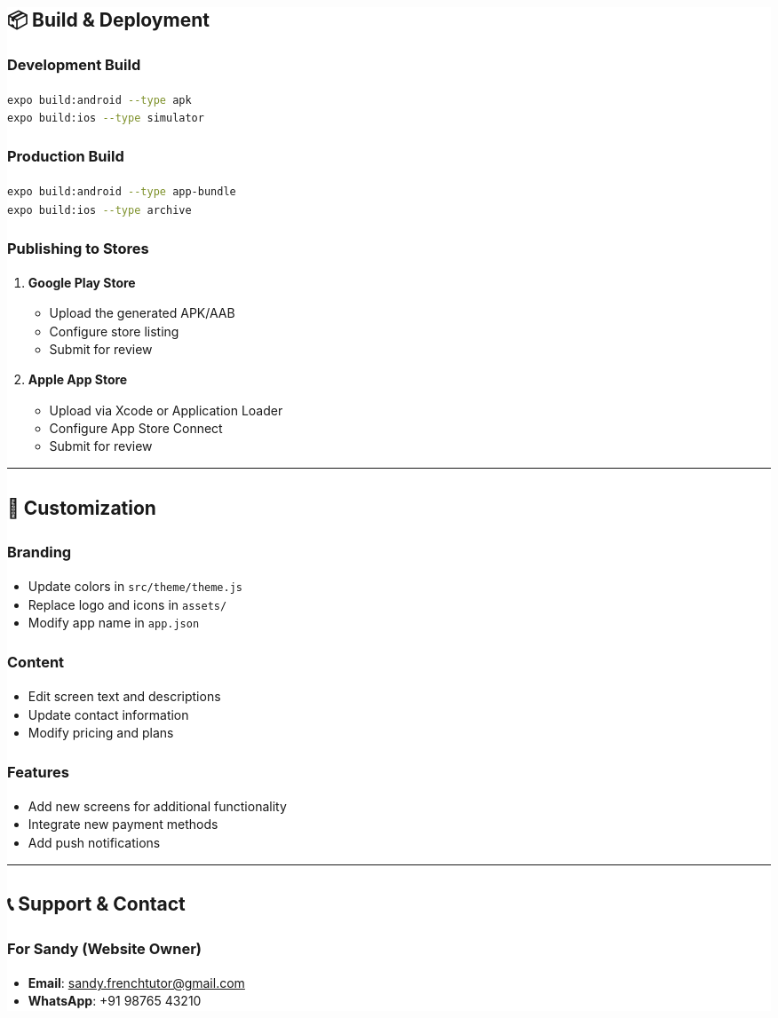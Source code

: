 ## 📦 **Build & Deployment**

### **Development Build**
```bash
expo build:android --type apk
expo build:ios --type simulator
```

### **Production Build**
```bash
expo build:android --type app-bundle
expo build:ios --type archive
```

### **Publishing to Stores**
1. **Google Play Store**
   - Upload the generated APK/AAB
   - Configure store listing
   - Submit for review

2. **Apple App Store**
   - Upload via Xcode or Application Loader
   - Configure App Store Connect
   - Submit for review

---

## 🔧 **Customization**

### **Branding**
- Update colors in `src/theme/theme.js`
- Replace logo and icons in `assets/`
- Modify app name in `app.json`

### **Content**
- Edit screen text and descriptions
- Update contact information
- Modify pricing and plans

### **Features**
- Add new screens for additional functionality
- Integrate new payment methods
- Add push notifications

---

## 📞 **Support & Contact**

### **For Sandy (Website Owner)**
- **Email**: sandy.frenchtutor@gmail.com
- **WhatsApp**: +91 98765 43210
